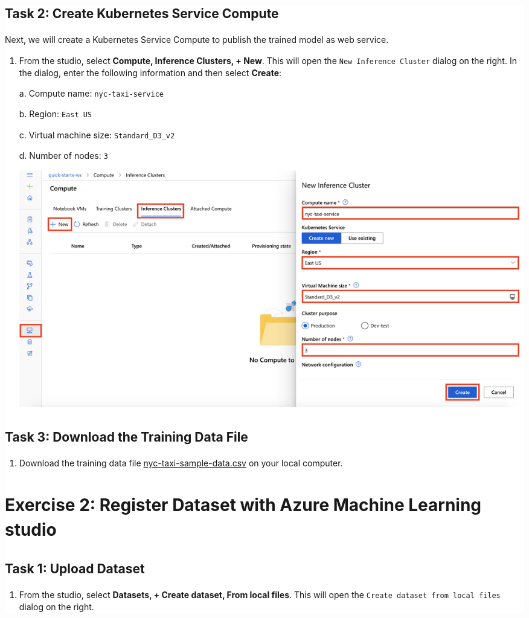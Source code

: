 ## Task 2: Create Kubernetes Service Compute

Next, we will create a Kubernetes Service Compute to publish the trained model as web service.

1. From the studio, select **Compute, Inference Clusters, + New**. This will open the `New Inference Cluster` dialog on the right. In the dialog, enter the following information and then select **Create**:

   a. Compute name: `nyc-taxi-service`

   b. Region: `East US`

   c. Virtual machine size: `Standard_D3_v2`

   d. Number of nodes: `3`

    ![Image highlights the steps to open the create new inference cluster dialog, and shows the information to provide for the different fields in the dialog.](images/03.png 'New Inference Cluster')

## Task 3: Download the Training Data File

1. Download the training data file [nyc-taxi-sample-data.csv](https://quickstartsws9073123377.blob.core.windows.net/azureml-blobstore-0d1c4218-a5f9-418b-bf55-902b65277b85/quickstarts/nyc-taxi-data/nyc-taxi-sample-data.csv) on your local computer.

# Exercise 2: Register Dataset with Azure Machine Learning studio

## Task 1: Upload Dataset

1. From the studio, select **Datasets, + Create dataset, From local files**. This will open the `Create dataset from local files` dialog on the right.
